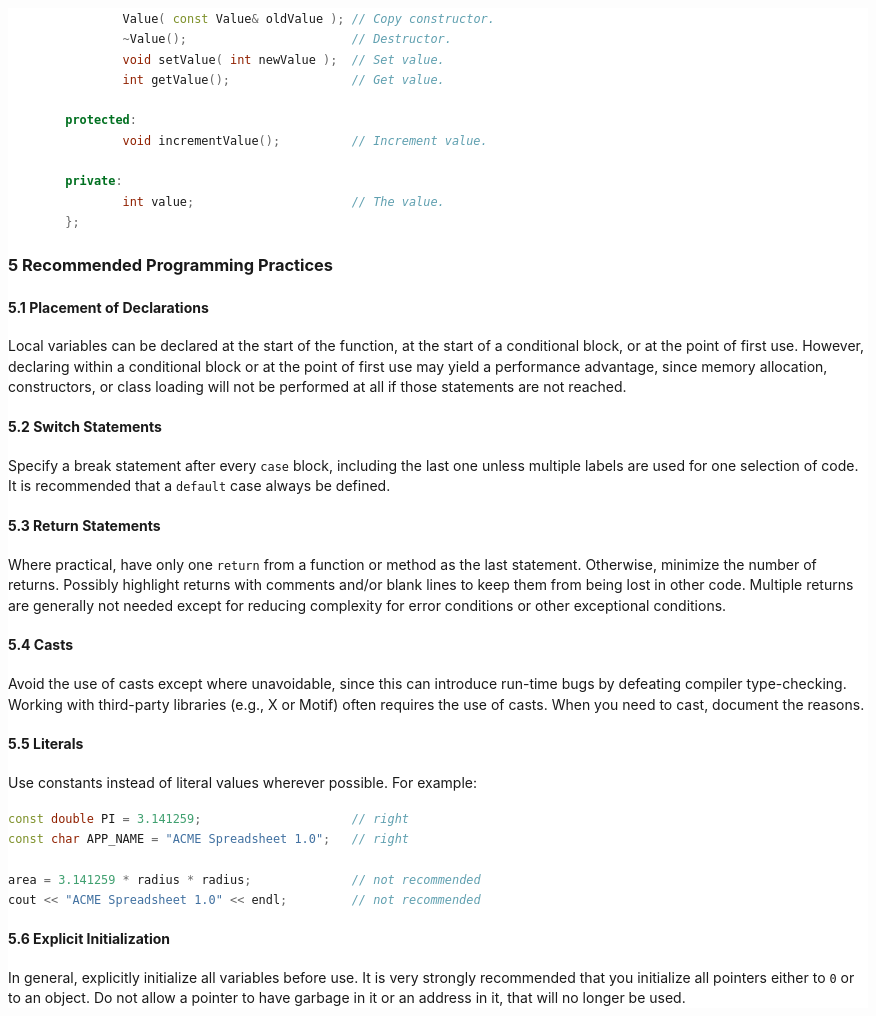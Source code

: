 ```cpp
                Value( const Value& oldValue ); // Copy constructor.
                ~Value();                       // Destructor.
                void setValue( int newValue );  // Set value.
                int getValue();                 // Get value.
 
        protected:
                void incrementValue();          // Increment value.

        private:
                int value;                      // The value.
        };
```
 
### 5 Recommended Programming Practices

#### 5.1 Placement of Declarations
Local variables can be declared at the start of the function, at the start of a conditional block, or at the point of first use. However, declaring within a conditional block or at the point of first use may yield a performance advantage, since memory allocation, constructors, or class loading will not be performed at all if those statements are not reached.

#### 5.2 Switch Statements
Specify a break statement after every `case` block, including the last one unless multiple labels are used for one selection of code.  It is recommended that a `default` case always be defined.

#### 5.3 Return Statements
Where practical, have only one `return` from a function or method as the last statement. Otherwise, minimize the number of returns. Possibly highlight returns with comments and/or blank lines to keep them from being lost in other code.  Multiple returns are generally not needed except for reducing complexity for error conditions or other exceptional conditions.

#### 5.4 Casts
Avoid the use of casts except where unavoidable, since this can introduce run-time bugs by defeating compiler type-checking. Working with third-party libraries (e.g., X or Motif) often requires the use of casts.  When you need to cast, document the reasons.

#### 5.5 Literals
Use constants instead of literal values wherever possible. For example:
```cpp
const double PI = 3.141259;                     // right
const char APP_NAME = "ACME Spreadsheet 1.0";   // right

area = 3.141259 * radius * radius;              // not recommended 
cout << "ACME Spreadsheet 1.0" << endl;         // not recommended
```

#### 5.6 Explicit Initialization
In general, explicitly initialize all variables before use.
It is very strongly recommended that you initialize all pointers either to `0` or to an object.  Do not allow a pointer to have garbage in it or an address in it, that will no longer be used.
